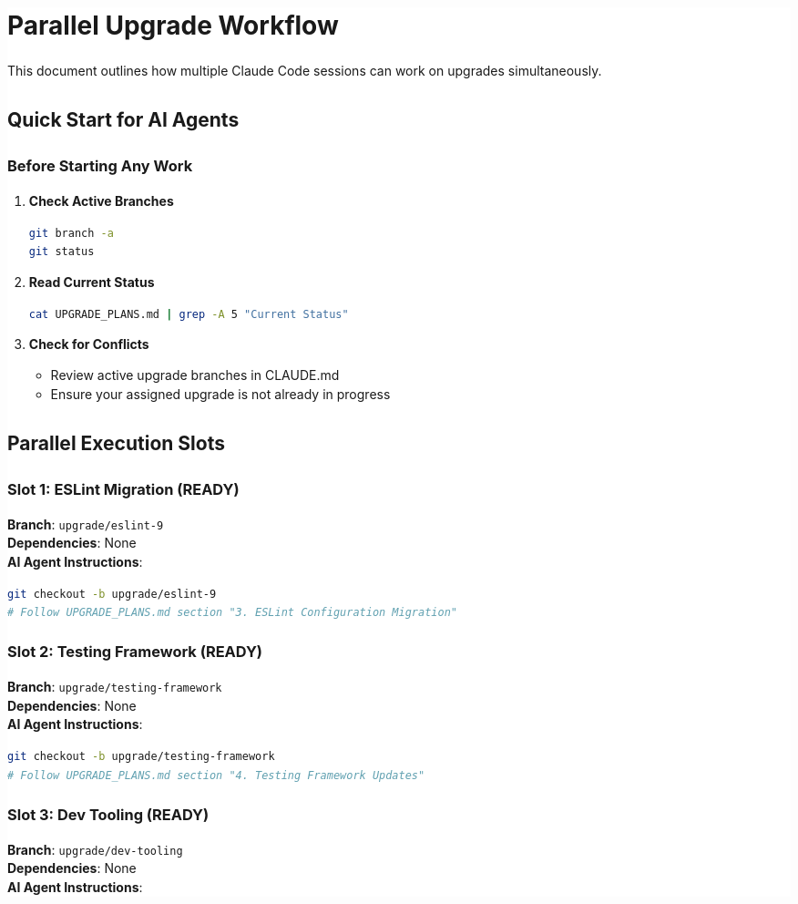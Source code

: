 # Parallel Upgrade Workflow

This document outlines how multiple Claude Code sessions can work on upgrades simultaneously.

## Quick Start for AI Agents

### Before Starting Any Work

1. **Check Active Branches**

   ```bash
   git branch -a
   git status
   ```

2. **Read Current Status**

   ```bash
   cat UPGRADE_PLANS.md | grep -A 5 "Current Status"
   ```

3. **Check for Conflicts**
   - Review active upgrade branches in CLAUDE.md
   - Ensure your assigned upgrade is not already in progress

## Parallel Execution Slots

### Slot 1: ESLint Migration (READY)

**Branch**: `upgrade/eslint-9`  
**Dependencies**: None  
**AI Agent Instructions**:

```bash
git checkout -b upgrade/eslint-9
# Follow UPGRADE_PLANS.md section "3. ESLint Configuration Migration"
```

### Slot 2: Testing Framework (READY)  

**Branch**: `upgrade/testing-framework`  
**Dependencies**: None  
**AI Agent Instructions**:

```bash
git checkout -b upgrade/testing-framework  
# Follow UPGRADE_PLANS.md section "4. Testing Framework Updates"
```

### Slot 3: Dev Tooling (READY)

**Branch**: `upgrade/dev-tooling`  
**Dependencies**: None  
**AI Agent Instructions**:
